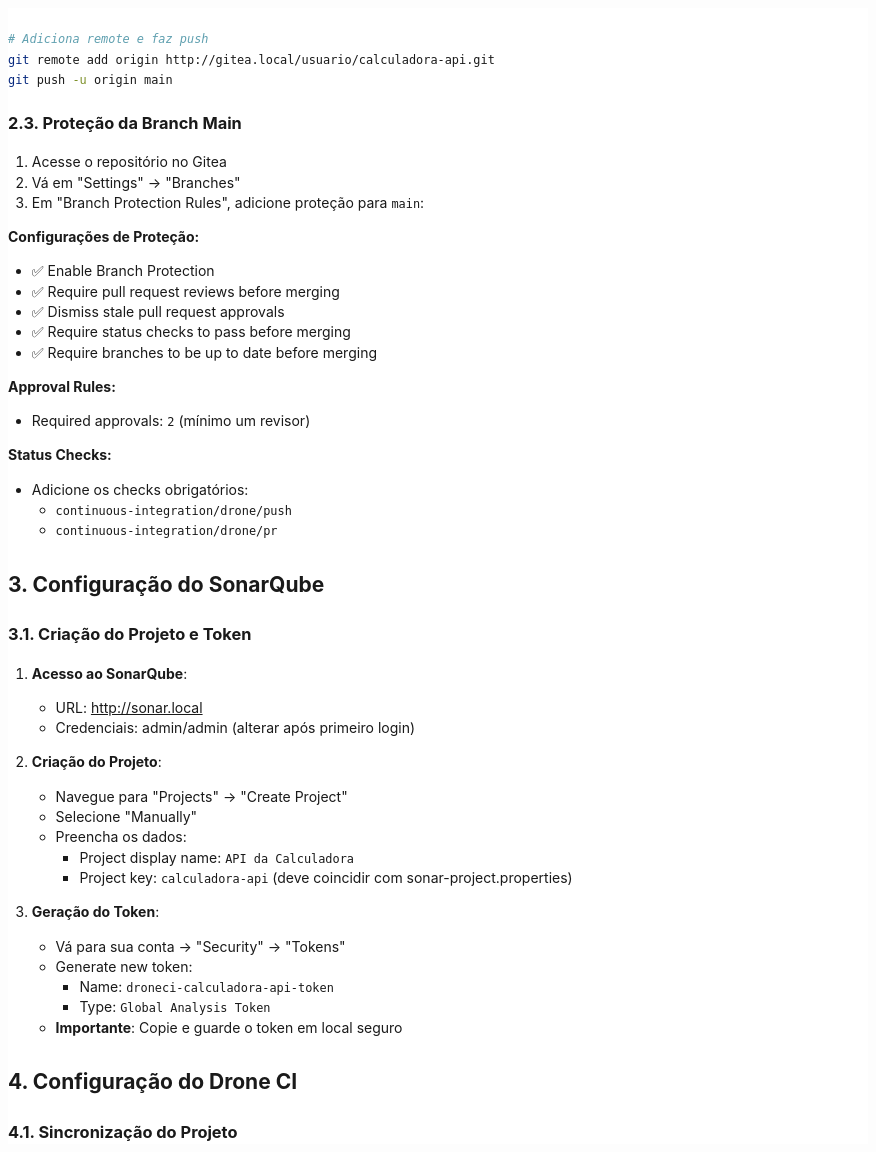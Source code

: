 ```bash

# Adiciona remote e faz push
git remote add origin http://gitea.local/usuario/calculadora-api.git
git push -u origin main
```

### 2.3. Proteção da Branch Main

1. Acesse o repositório no Gitea
2. Vá em "Settings" → "Branches"
3. Em "Branch Protection Rules", adicione proteção para `main`:

**Configurações de Proteção:**
- ✅ Enable Branch Protection
- ✅ Require pull request reviews before merging
- ✅ Dismiss stale pull request approvals
- ✅ Require status checks to pass before merging
- ✅ Require branches to be up to date before merging

**Approval Rules:**
- Required approvals: `2` (mínimo um revisor)

**Status Checks:**
- Adicione os checks obrigatórios:
  - `continuous-integration/drone/push`
  - `continuous-integration/drone/pr`

## 3. Configuração do SonarQube

### 3.1. Criação do Projeto e Token

1. **Acesso ao SonarQube**:
   - URL: http://sonar.local
   - Credenciais: admin/admin (alterar após primeiro login)

2. **Criação do Projeto**:
   - Navegue para "Projects" → "Create Project"
   - Selecione "Manually"
   - Preencha os dados:
     - Project display name: `API da Calculadora`
     - Project key: `calculadora-api` (deve coincidir com sonar-project.properties)

3. **Geração do Token**:
   - Vá para sua conta → "Security" → "Tokens"
   - Generate new token:
     - Name: `droneci-calculadora-api-token`
     - Type: `Global Analysis Token`
   - **Importante**: Copie e guarde o token em local seguro

## 4. Configuração do Drone CI

### 4.1. Sincronização do Projeto

